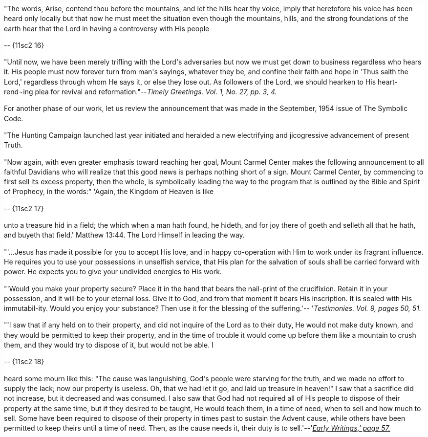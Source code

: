 "The words, Arise, contend thou before the mountains, and let the hills hear thy voice, imply that heretofore his voice has been heard only locally but that now he must meet the situation even though the mountains, hills, and the strong foundations of the earth hear that the Lord in having a controversy with His people

 -- {11sc2 16}   
  
  "Until now, we have been merely trifling with the Lord's adversaries but now we must get down to business regardless who hears it. His people must now forever turn from man's sayings, whatever they be, and confine their faith and hope in 'Thus saith the Lord,' regardless through whom He says it, or else they lose out. As followers of the Lord, we should hearken to His heart-rend¬ing plea for revival and reformation."--_Timely Greetings. Vol. 1, No. 27, pp. 3, 4._

For another phase of our work, let us review the announcement that was made in the September, 1954 issue of The Symbolic Code.

"The Hunting Campaign launched last year initiated and heralded a new electrifying and jicogressive advancement of present Truth.

"Now again, with even greater emphasis toward reaching her goal, Mount Carmel Center makes the following announcement to all faithful Davidians who will realize that this good news is perhaps nothing short of a sign. Mount Carmel Center, by commencing to first sell its excess property, then the whole, is symbolically leading the way to the program that is outlined by the Bible and Spirit of Prophecy, in the words:" 'Again, the Kingdom of Heaven is like

 -- {11sc2 17}   
  
  unto a treasure hid in a field; the which when a man hath found, he hideth, and for joy there of goeth and selleth all that he hath, and buyeth that field.' Matthew 13:44. The Lord Himself in leading the way.

"'...Jesus has made it possible for you to accept His love, and in happy co-operation with Him to work under its fragrant influence. He requires you to use your possessions in unselfish service, that His plan for the salvation of souls shall be carried forward with power. He expects you to give your undivided energies to His work.

"'Would you make your property secure? Place it in the hand that bears the nail-print of the crucifixion. Retain it in your possession, and it will be to your eternal loss. Give it to God, and from that moment it bears His inscription. It is sealed with His immutabil-ity. Would you enjoy your substance? Then use it for the blessing of the suffering.'-- '_Testimonies. Vol. 9, pages 50, 51._

'"I saw that if any held on to their property, and did not inquire of the Lord as to their duty, He would not make duty known, and they would be permitted to keep their property, and in the time of trouble it would come up before them like a mountain to crush them, and they would try to dispose of it, but would not be able. I

 -- {11sc2 18}   
  
  heard some mourn like this: "The cause was languishing, God's people were starving for the truth, and we made no effort to supply the lack; now our property is useless. Oh, that we had let it go, and laid up treasure in heaven!" I saw that a sacrifice did not increase, but it decreased and was consumed. I also saw that God had not required all of His people to dispose of their property at the same time, but if they desired to be taught, He would teach them, in a time of need, when to sell and how much to sell. Some have been required to dispose of their property in times past to sustain the Advent cause, while others have been permitted to keep theirs until a time of need. Then, as the cause needs it, their duty is to sell.'--'<span style="text-decoration: underline;">_Early Writings,' page 57._</span>
